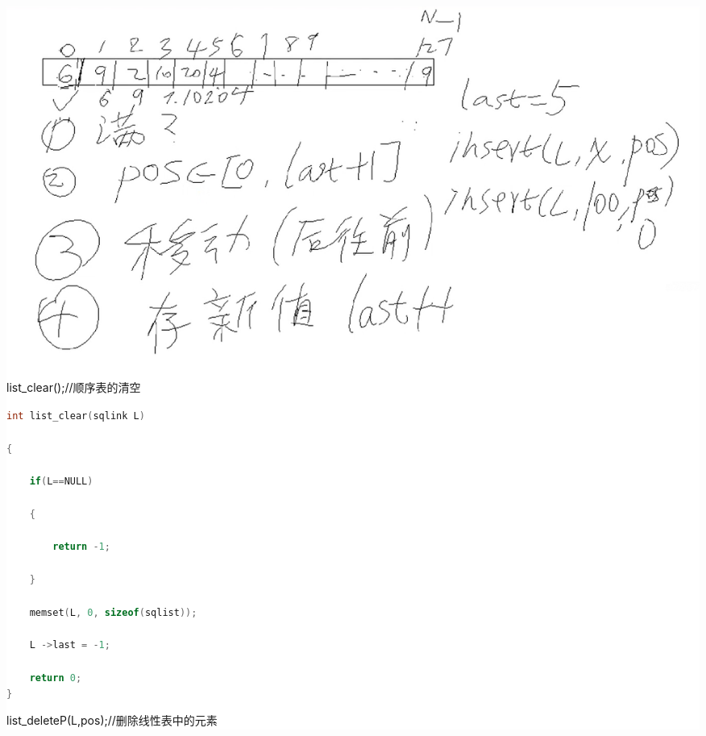 ![img](3.数据结构.assets/1676771846140-887a7eba-dd72-4669-a636-7277d94f3b18.png)



list_clear();//顺序表的清空

```c
int list_clear(sqlink L)

{

​    if(L==NULL)

​    {

​        return -1;

​    }

​    memset(L, 0, sizeof(sqlist));

​    L ->last = -1;

​    return 0;
}
```



list_deleteP(L,pos);//删除线性表中的元素



